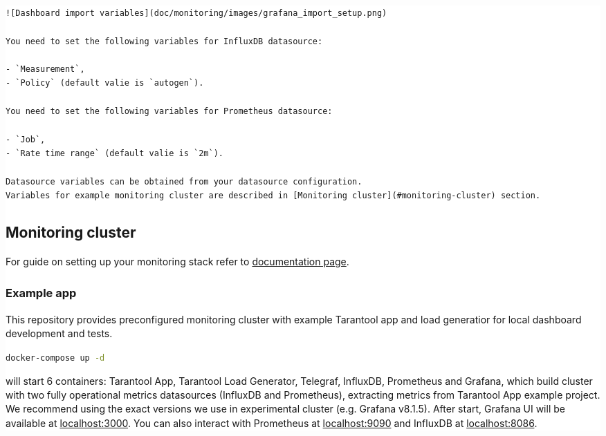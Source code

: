     ![Dashboard import variables](doc/monitoring/images/grafana_import_setup.png)

    You need to set the following variables for InfluxDB datasource:

    - `Measurement`,
    - `Policy` (default valie is `autogen`).

    You need to set the following variables for Prometheus datasource:

    - `Job`,
    - `Rate time range` (default valie is `2m`).

    Datasource variables can be obtained from your datasource configuration.
    Variables for example monitoring cluster are described in [Monitoring cluster](#monitoring-cluster) section.


## Monitoring cluster

For guide on setting up your monitoring stack refer to [documentation page](https://www.tarantool.io/en/doc/latest/book/monitoring/grafana_dashboard/).

### Example app

This repository provides preconfigured monitoring cluster with example Tarantool app and load generatior for local dashboard development and tests.

```bash
docker-compose up -d
```
will start 6 containers: Tarantool App, Tarantool Load Generator, Telegraf, InfluxDB, Prometheus and Grafana, which build cluster with two fully operational metrics datasources (InfluxDB and Prometheus), extracting metrics from Tarantool App example project.
We recommend using the exact versions we use in experimental cluster (e.g. Grafana v8.1.5).
After start, Grafana UI will be available at [localhost:3000](http://localhost:3000/).
You can also interact with Prometheus at [localhost:9090](http://localhost:9090/) and InfluxDB at [localhost:8086](http://localhost:8086/).
